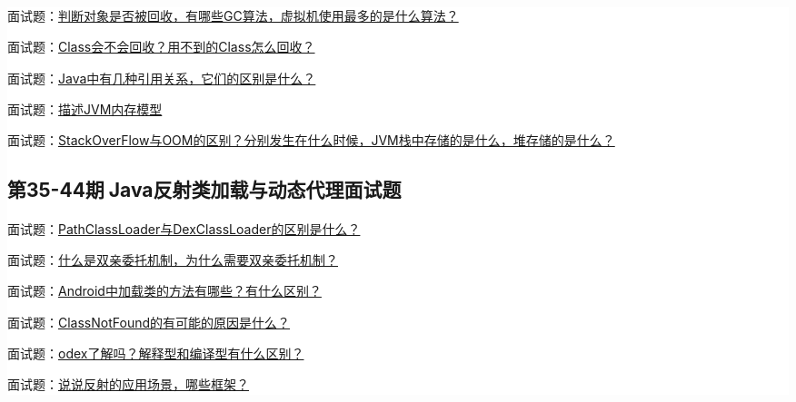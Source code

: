 面试题：[判断对象是否被回收，有哪些GC算法，虚拟机使用最多的是什么算法？](https://link.juejin.cn?target=https%3A%2F%2Fmp.weixin.qq.com%2Fs%3F__biz%3DMzg3ODY2MzU2MQ%3D%3D%26mid%3D2247489634%26idx%3D6%26sn%3Da3d9fabed7874fb6b0bbb02223aff9c3%26chksm%3Dcf111a84f8669392602dd981a88270463a44ea216965e86e96866adc203a0321fb2b2254a6e7%26token%3D1436311520%26lang%3Dzh_CN%23rd)

面试题：[Class会不会回收？用不到的Class怎么回收？](https://link.juejin.cn?target=https%3A%2F%2Fmp.weixin.qq.com%2Fs%3F__biz%3DMzg3ODY2MzU2MQ%3D%3D%26mid%3D2247489663%26idx%3D1%26sn%3D360c77ce7afb7b1b4a9a2a81e4ad2d80%26chksm%3Dcf111a99f866938fc1cc9bd3b8032b674726053dfe7c3e0b0de6cbf36d7367012b506f0ef86d%26token%3D1436311520%26lang%3Dzh_CN%23rd)

面试题：[Java中有几种引用关系，它们的区别是什么？](https://link.juejin.cn?target=https%3A%2F%2Fmp.weixin.qq.com%2Fs%3F__biz%3DMzg3ODY2MzU2MQ%3D%3D%26mid%3D2247489663%26idx%3D2%26sn%3D7519d1fd803a0a45fe51bd48382c36d2%26chksm%3Dcf111a99f866938f731e6c8e3444a2644586ab405306bf872e789a48f638a927f9006f7bf580%26token%3D1436311520%26lang%3Dzh_CN%23rd)

面试题：[描述JVM内存模型](https://link.juejin.cn?target=https%3A%2F%2Fmp.weixin.qq.com%2Fs%3F__biz%3DMzg3ODY2MzU2MQ%3D%3D%26mid%3D2247489663%26idx%3D3%26sn%3Dcc08a4c9d03865ea78616c69d495fa4a%26chksm%3Dcf111a99f866938f2e7232ca44547fb378d1da808421feb588535da364a22689fe4d5592a541%26token%3D1436311520%26lang%3Dzh_CN%23rd)

面试题：[StackOverFlow与OOM的区别？分别发生在什么时候，JVM栈中存储的是什么，堆存储的是什么？](https://link.juejin.cn?target=https%3A%2F%2Fmp.weixin.qq.com%2Fs%3F__biz%3DMzg3ODY2MzU2MQ%3D%3D%26mid%3D2247489663%26idx%3D4%26sn%3D28a41eeec5c296107fff251552f7cc25%26chksm%3Dcf111a99f866938f44228b81307aba74f8c6a87695955a1b68bcf8487e9ebb3bec2c6a5b149c%26token%3D1436311520%26lang%3Dzh_CN%23rd)

## 第35-44期 Java反射类加载与动态代理面试题

面试题：[PathClassLoader与DexClassLoader的区别是什么？](https://link.juejin.cn?target=https%3A%2F%2Fmp.weixin.qq.com%2Fs%3F__biz%3DMzg3ODY2MzU2MQ%3D%3D%26mid%3D2247489732%26idx%3D1%26sn%3Dfe41164ceb53ce7ff911ebb8821eefab%26chksm%3Dcf111a22f8669334242e1d2c3d7dab8c661f2c889d2ee869d88f6f23a42d0552743d771e0d0b%26token%3D1436311520%26lang%3Dzh_CN%23rd)

面试题：[什么是双亲委托机制，为什么需要双亲委托机制？](https://link.juejin.cn?target=https%3A%2F%2Fmp.weixin.qq.com%2Fs%3F__biz%3DMzg3ODY2MzU2MQ%3D%3D%26mid%3D2247489732%26idx%3D2%26sn%3D223100bfb3e402d85f53fe43bb910828%26chksm%3Dcf111a22f86693349da991d982ebdcfa911754ee9baaa068ccadaddd46dcc45384e2cab24d90%26token%3D1436311520%26lang%3Dzh_CN%23rd)

面试题：[Android中加载类的方法有哪些？有什么区别？](https://link.juejin.cn?target=https%3A%2F%2Fmp.weixin.qq.com%2Fs%3F__biz%3DMzg3ODY2MzU2MQ%3D%3D%26mid%3D2247489732%26idx%3D3%26sn%3D3a996cba8c22c63d6aa7d5087d4ca0f2%26chksm%3Dcf111a22f86693346d4ee3932d71230dd5d4c11d6c01f292e8f776b256456d19cda7dc51da43%26token%3D1436311520%26lang%3Dzh_CN%23rd)

面试题：[ClassNotFound的有可能的原因是什么？](https://link.juejin.cn?target=https%3A%2F%2Fmp.weixin.qq.com%2Fs%3F__biz%3DMzg3ODY2MzU2MQ%3D%3D%26mid%3D2247489732%26idx%3D4%26sn%3Da2be8e99ff7481b13e25d011a4913893%26chksm%3Dcf111a22f866933448fe217a1cddb953e9db516dabbca838b3cfdd25541206ca94470b69f93d%26token%3D1436311520%26lang%3Dzh_CN%23rd)

面试题：[odex了解吗？解释型和编译型有什么区别？](https://link.juejin.cn?target=https%3A%2F%2Fmp.weixin.qq.com%2Fs%3F__biz%3DMzg3ODY2MzU2MQ%3D%3D%26mid%3D2247489820%26idx%3D1%26sn%3D9e5bbbdf68370bfd091bfaa3651b919f%26chksm%3Dcf111bfaf86692ecf6b3b90a4c333ef8941a579cb1f3eb46574606b01ee2fb69e4e658ee7f76%26token%3D1436311520%26lang%3Dzh_CN%23rd)

面试题：[说说反射的应用场景，哪些框架？](https://link.juejin.cn?target=https%3A%2F%2Fmp.weixin.qq.com%2Fs%3F__biz%3DMzg3ODY2MzU2MQ%3D%3D%26mid%3D2247489820%26idx%3D2%26sn%3D91a602b16bf459d0586716c8e0cc56ac%26chksm%3Dcf111bfaf86692ec5dd3e6bd16b934f06479d2ed7d96607c21366f25e789e1eb4c8c059b9edd%26token%3D1436311520%26lang%3Dzh_CN%23rd)
